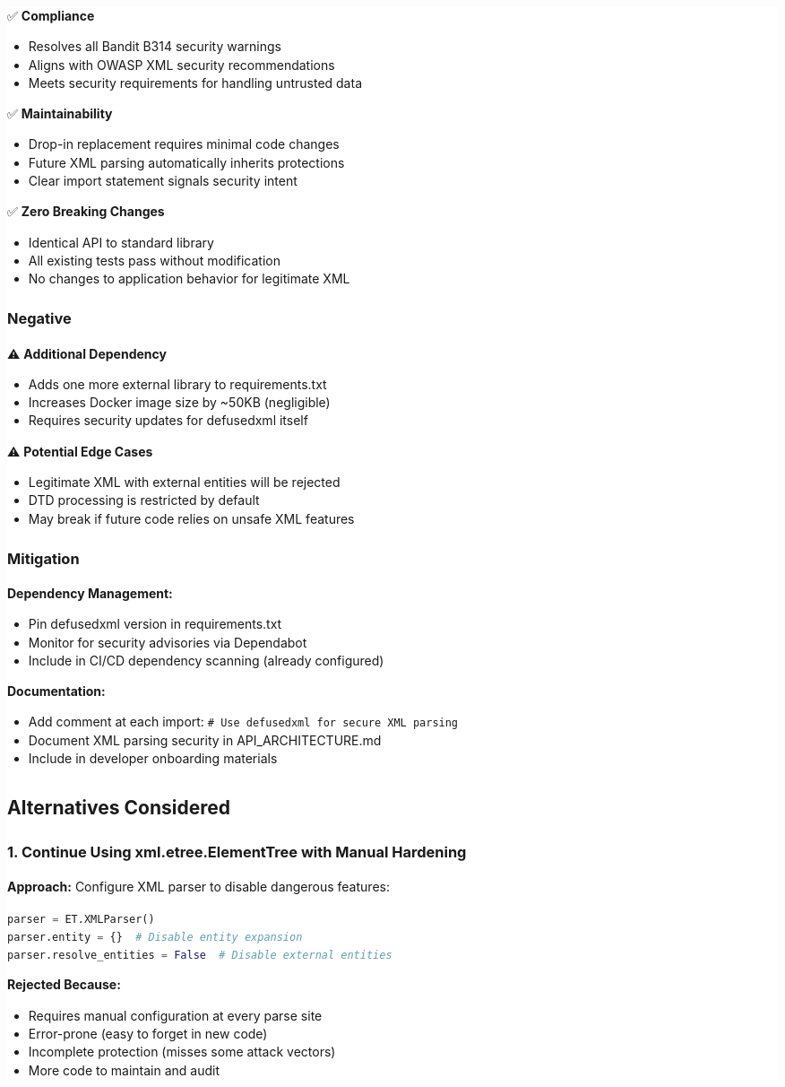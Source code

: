 ✅ **Compliance**
- Resolves all Bandit B314 security warnings
- Aligns with OWASP XML security recommendations
- Meets security requirements for handling untrusted data

✅ **Maintainability**
- Drop-in replacement requires minimal code changes
- Future XML parsing automatically inherits protections
- Clear import statement signals security intent

✅ **Zero Breaking Changes**
- Identical API to standard library
- All existing tests pass without modification
- No changes to application behavior for legitimate XML

### Negative

⚠️ **Additional Dependency**
- Adds one more external library to requirements.txt
- Increases Docker image size by ~50KB (negligible)
- Requires security updates for defusedxml itself

⚠️ **Potential Edge Cases**
- Legitimate XML with external entities will be rejected
- DTD processing is restricted by default
- May break if future code relies on unsafe XML features

### Mitigation

**Dependency Management:**
- Pin defusedxml version in requirements.txt
- Monitor for security advisories via Dependabot
- Include in CI/CD dependency scanning (already configured)

**Documentation:**
- Add comment at each import: `# Use defusedxml for secure XML parsing`
- Document XML parsing security in API_ARCHITECTURE.md
- Include in developer onboarding materials

## Alternatives Considered

### 1. Continue Using xml.etree.ElementTree with Manual Hardening

**Approach:** Configure XML parser to disable dangerous features:
```python
parser = ET.XMLParser()
parser.entity = {}  # Disable entity expansion
parser.resolve_entities = False  # Disable external entities
```

**Rejected Because:**
- Requires manual configuration at every parse site
- Error-prone (easy to forget in new code)
- Incomplete protection (misses some attack vectors)
- More code to maintain and audit

